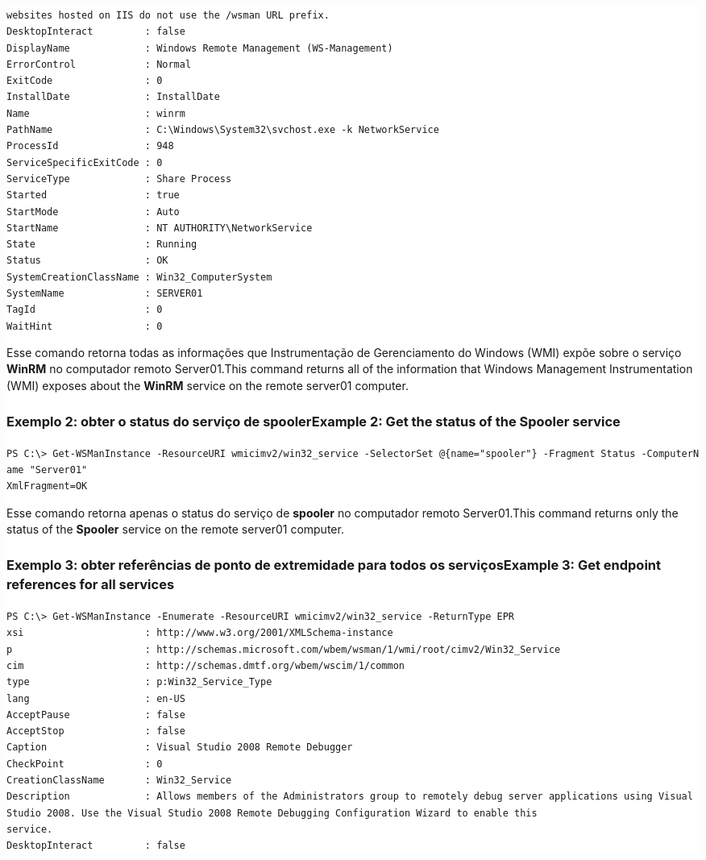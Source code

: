 ```
websites hosted on IIS do not use the /wsman URL prefix.
DesktopInteract         : false
DisplayName             : Windows Remote Management (WS-Management)
ErrorControl            : Normal
ExitCode                : 0
InstallDate             : InstallDate
Name                    : winrm
PathName                : C:\Windows\System32\svchost.exe -k NetworkService
ProcessId               : 948
ServiceSpecificExitCode : 0
ServiceType             : Share Process
Started                 : true
StartMode               : Auto
StartName               : NT AUTHORITY\NetworkService
State                   : Running
Status                  : OK
SystemCreationClassName : Win32_ComputerSystem
SystemName              : SERVER01
TagId                   : 0
WaitHint                : 0
```

<span data-ttu-id="f9279-116">Esse comando retorna todas as informações que Instrumentação de Gerenciamento do Windows (WMI) expõe sobre o serviço **WinRM** no computador remoto Server01.</span><span class="sxs-lookup"><span data-stu-id="f9279-116">This command returns all of the information that Windows Management Instrumentation (WMI) exposes about the **WinRM** service on the remote server01 computer.</span></span>

### <span data-ttu-id="f9279-117">Exemplo 2: obter o status do serviço de spooler</span><span class="sxs-lookup"><span data-stu-id="f9279-117">Example 2: Get the status of the Spooler service</span></span>

```
PS C:\> Get-WSManInstance -ResourceURI wmicimv2/win32_service -SelectorSet @{name="spooler"} -Fragment Status -ComputerName "Server01"
XmlFragment=OK
```

<span data-ttu-id="f9279-118">Esse comando retorna apenas o status do serviço de **spooler** no computador remoto Server01.</span><span class="sxs-lookup"><span data-stu-id="f9279-118">This command returns only the status of the **Spooler** service on the remote server01 computer.</span></span>

### <span data-ttu-id="f9279-119">Exemplo 3: obter referências de ponto de extremidade para todos os serviços</span><span class="sxs-lookup"><span data-stu-id="f9279-119">Example 3: Get endpoint references for all services</span></span>

```
PS C:\> Get-WSManInstance -Enumerate -ResourceURI wmicimv2/win32_service -ReturnType EPR
xsi                     : http://www.w3.org/2001/XMLSchema-instance
p                       : http://schemas.microsoft.com/wbem/wsman/1/wmi/root/cimv2/Win32_Service
cim                     : http://schemas.dmtf.org/wbem/wscim/1/common
type                    : p:Win32_Service_Type
lang                    : en-US
AcceptPause             : false
AcceptStop              : false
Caption                 : Visual Studio 2008 Remote Debugger
CheckPoint              : 0
CreationClassName       : Win32_Service
Description             : Allows members of the Administrators group to remotely debug server applications using Visual
Studio 2008. Use the Visual Studio 2008 Remote Debugging Configuration Wizard to enable this
service.
DesktopInteract         : false
```